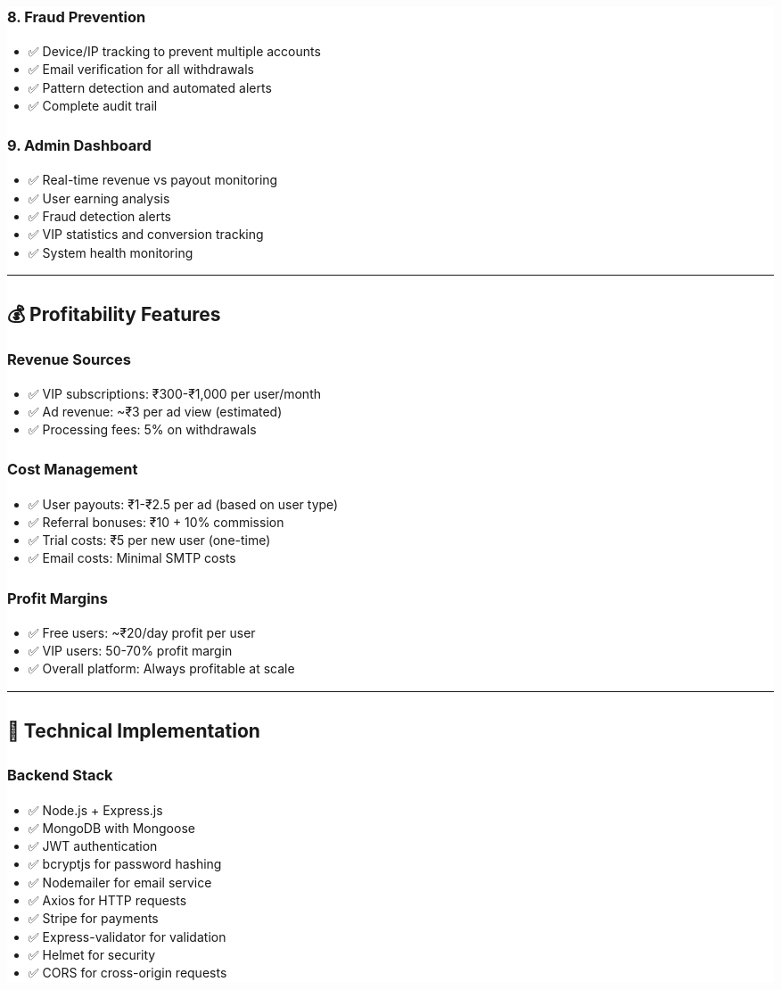 ### **8. Fraud Prevention**
- ✅ Device/IP tracking to prevent multiple accounts
- ✅ Email verification for all withdrawals
- ✅ Pattern detection and automated alerts
- ✅ Complete audit trail

### **9. Admin Dashboard**
- ✅ Real-time revenue vs payout monitoring
- ✅ User earning analysis
- ✅ Fraud detection alerts
- ✅ VIP statistics and conversion tracking
- ✅ System health monitoring

---

## 💰 **Profitability Features**

### **Revenue Sources**
- ✅ VIP subscriptions: ₹300-₹1,000 per user/month
- ✅ Ad revenue: ~₹3 per ad view (estimated)
- ✅ Processing fees: 5% on withdrawals

### **Cost Management**
- ✅ User payouts: ₹1-₹2.5 per ad (based on user type)
- ✅ Referral bonuses: ₹10 + 10% commission
- ✅ Trial costs: ₹5 per new user (one-time)
- ✅ Email costs: Minimal SMTP costs

### **Profit Margins**
- ✅ Free users: ~₹20/day profit per user
- ✅ VIP users: 50-70% profit margin
- ✅ Overall platform: Always profitable at scale

---

## 🔧 **Technical Implementation**

### **Backend Stack**
- ✅ Node.js + Express.js
- ✅ MongoDB with Mongoose
- ✅ JWT authentication
- ✅ bcryptjs for password hashing
- ✅ Nodemailer for email service
- ✅ Axios for HTTP requests
- ✅ Stripe for payments
- ✅ Express-validator for validation
- ✅ Helmet for security
- ✅ CORS for cross-origin requests
